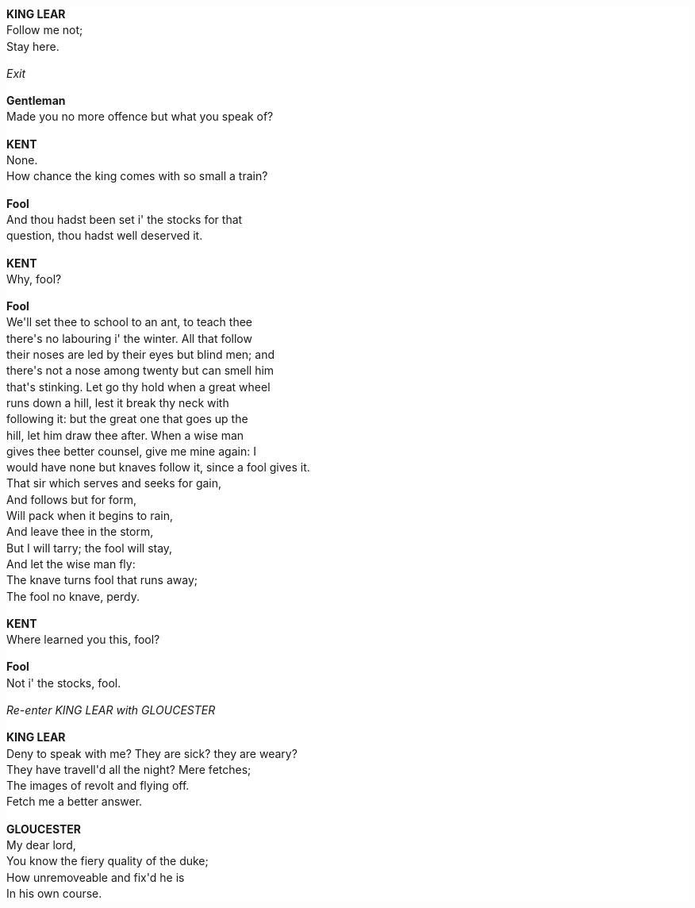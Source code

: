 **KING LEAR**  
Follow me not;  
Stay here.

_Exit_

**Gentleman**  
Made you no more offence but what you speak of?

**KENT**  
None.  
How chance the king comes with so small a train?

**Fool**  
And thou hadst been set i' the stocks for that  
question, thou hadst well deserved it.

**KENT**  
Why, fool?

**Fool**  
We'll set thee to school to an ant, to teach thee  
there's no labouring i' the winter. All that follow  
their noses are led by their eyes but blind men; and  
there's not a nose among twenty but can smell him  
that's stinking. Let go thy hold when a great wheel  
runs down a hill, lest it break thy neck with  
following it: but the great one that goes up the  
hill, let him draw thee after. When a wise man  
gives thee better counsel, give me mine again: I  
would have none but knaves follow it, since a fool gives it.  
That sir which serves and seeks for gain,  
And follows but for form,  
Will pack when it begins to rain,  
And leave thee in the storm,  
But I will tarry; the fool will stay,  
And let the wise man fly:  
The knave turns fool that runs away;  
The fool no knave, perdy.

**KENT**  
Where learned you this, fool?

**Fool**  
Not i' the stocks, fool.

_Re-enter KING LEAR with GLOUCESTER_

**KING LEAR**  
Deny to speak with me? They are sick? they are weary?  
They have travell'd all the night? Mere fetches;  
The images of revolt and flying off.  
Fetch me a better answer.

**GLOUCESTER**  
My dear lord,  
You know the fiery quality of the duke;  
How unremoveable and fix'd he is  
In his own course.
